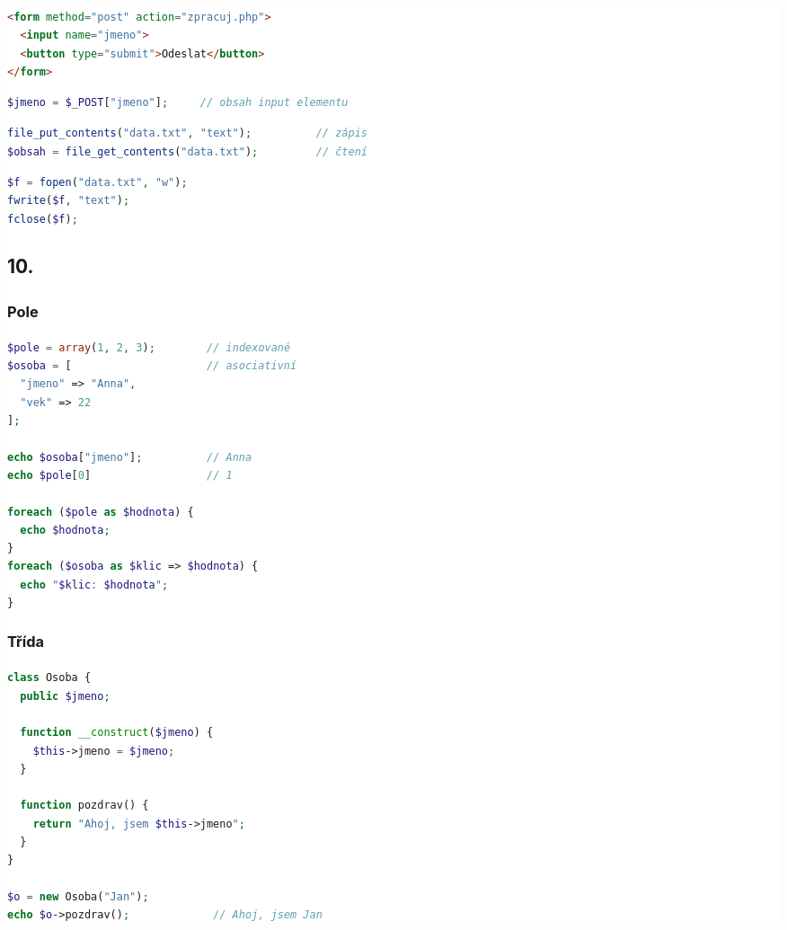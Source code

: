 ```html
<form method="post" action="zpracuj.php">
  <input name="jmeno">
  <button type="submit">Odeslat</button>
</form>
```
```php
$jmeno = $_POST["jmeno"];     // obsah input elementu
```

```php
file_put_contents("data.txt", "text");          // zápis
$obsah = file_get_contents("data.txt");         // čtení
```
```php
$f = fopen("data.txt", "w");
fwrite($f, "text");
fclose($f);
```

## 10.

### Pole
```php
$pole = array(1, 2, 3);        // indexované
$osoba = [                     // asociativní
  "jmeno" => "Anna",
  "vek" => 22
];

echo $osoba["jmeno"];          // Anna
echo $pole[0]                  // 1

foreach ($pole as $hodnota) {
  echo $hodnota;
}
foreach ($osoba as $klic => $hodnota) {
  echo "$klic: $hodnota";
}
```

### Třída
```php
class Osoba {
  public $jmeno;

  function __construct($jmeno) {
    $this->jmeno = $jmeno;
  }

  function pozdrav() {
    return "Ahoj, jsem $this->jmeno";
  }
}

$o = new Osoba("Jan");
echo $o->pozdrav();             // Ahoj, jsem Jan
```
